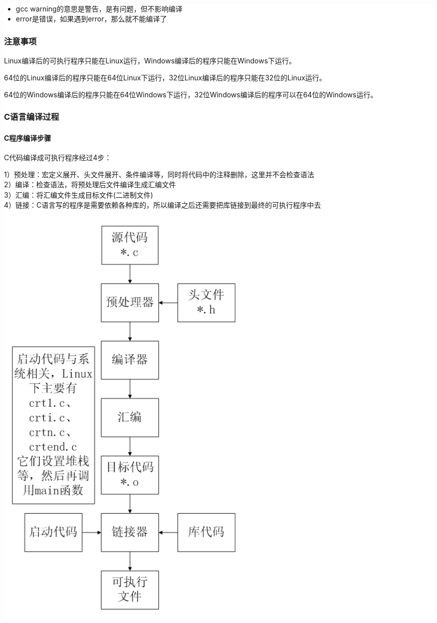 - gcc warning的意思是警告，是有问题，但不影响编译
- error是错误，如果遇到error，那么就不能编译了

### 注意事项

Linux编译后的可执行程序只能在Linux运行，Windows编译后的程序只能在Windows下运行。

64位的Linux编译后的程序只能在64位Linux下运行，32位Linux编译后的程序只能在32位的Linux运行。

64位的Windows编译后的程序只能在64位Windows下运行，32位Windows编译后的程序可以在64位的Windows运行。

### C语言编译过程

#### C程序编译步骤

C代码编译成可执行程序经过4步：

1）预处理：宏定义展开、头文件展开、条件编译等，同时将代码中的注释删除，这里并不会检查语法		
2）编译：检查语法，将预处理后文件编译生成汇编文件		
3）汇编：将汇编文件生成目标文件(二进制文件)		
4）链接：C语言写的程序是需要依赖各种库的，所以编译之后还需要把库链接到最终的可执行程序中去

![1499774728601](./images/1499774728601.png)
